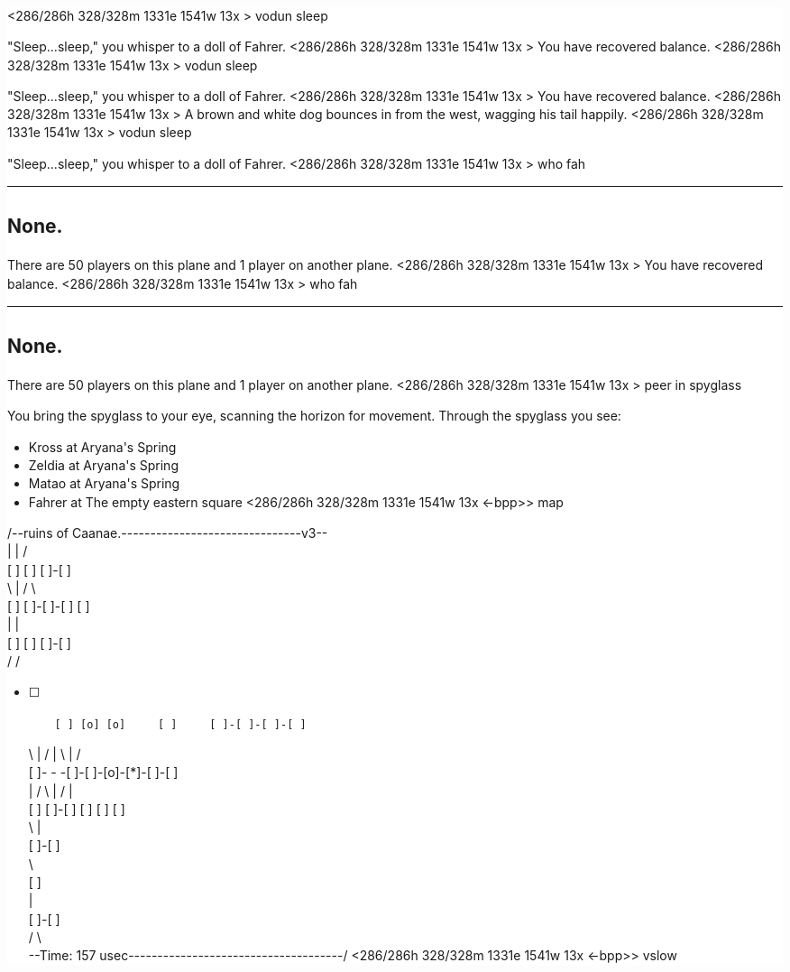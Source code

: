 <286/286h 328/328m 1331e 1541w 13x <ebpp>> vodun sleep

"Sleep...sleep," you whisper to a doll of Fahrer.
<286/286h 328/328m 1331e 1541w 13x <e-pp>> 
You have recovered balance.
<286/286h 328/328m 1331e 1541w 13x <ebpp>> vodun sleep

"Sleep...sleep," you whisper to a doll of Fahrer.
<286/286h 328/328m 1331e 1541w 13x <e-pp>> 
You have recovered balance.
<286/286h 328/328m 1331e 1541w 13x <ebpp>> 
A brown and white dog bounces in from the west, wagging his tail happily.
<286/286h 328/328m 1331e 1541w 13x <ebpp>> vodun sleep

"Sleep...sleep," you whisper to a doll of Fahrer.
<286/286h 328/328m 1331e 1541w 13x <e-pp>> who fah

-------------------------------------------------------------------------------
None.
-------------------------------------------------------------------------------
There are 50 players on this plane and 1 player on another plane.
<286/286h 328/328m 1331e 1541w 13x <e-pp>> 
You have recovered balance.
<286/286h 328/328m 1331e 1541w 13x <ebpp>> who fah

-------------------------------------------------------------------------------
None.
-------------------------------------------------------------------------------
There are 50 players on this plane and 1 player on another plane.
<286/286h 328/328m 1331e 1541w 13x <ebpp>> peer in spyglass

You bring the spyglass to your eye, scanning the horizon for movement.
Through the spyglass you see:
 - Kross at Aryana's Spring
 - Zeldia at Aryana's Spring
 - Matao at Aryana's Spring
 - Fahrer at The empty eastern square
<286/286h 328/328m 1331e 1541w 13x <-bpp>> map

/--ruins of Caanae.-------------------------------v3--\
   |               |     /                            
  [ ] [ ]         [ ]-[ ]                             
     \ |         /       \                            
  [ ] [ ]-[ ]-[ ]         [ ]                         
       |                   |                          
      [ ] [ ]         [ ]-[ ]                         
                         /                           /
 -[ ]         [ ] [o] [o]     [ ]     [ ]-[ ]-[ ]-[ ] 
     \         |     / | \     |     /                
      [ ]- - -[ ]-[ ]-[o]-[*]-[ ]-[ ]                 
       |         /   \ | /     |                      
      [ ] [ ]-[ ]     [ ] [ ] [ ]                     
                         \ |                          
                          [ ]-[ ]                     
                                 \                    
                                  [ ]                 
                                   |                  
                              [ ]-[ ]                 
                             /       \                
\--Time: 157 usec-------------------------------------/
<286/286h 328/328m 1331e 1541w 13x <-bpp>> vslow
